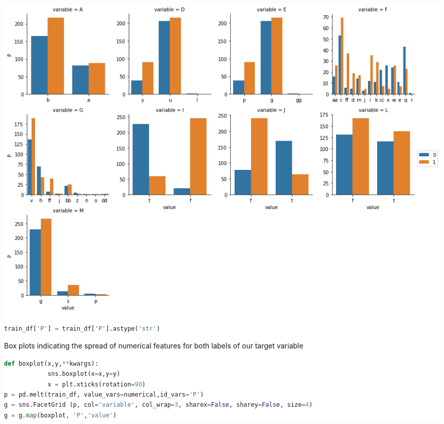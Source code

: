 ![png](/mmt_ml_challenge/output_39_1.png)



```python
train_df['P'] = train_df['P'].astype('str')
```

Box plots indicating the spread of numerical features for both labels of our target variable


```python
def boxplot(x,y,**kwargs):
            sns.boxplot(x=x,y=y)
            x = plt.xticks(rotation=90)
p = pd.melt(train_df, value_vars=numerical,id_vars='P')
g = sns.FacetGrid (p, col='variable', col_wrap=3, sharex=False, sharey=False, size=4)
g = g.map(boxplot, 'P','value')
```

